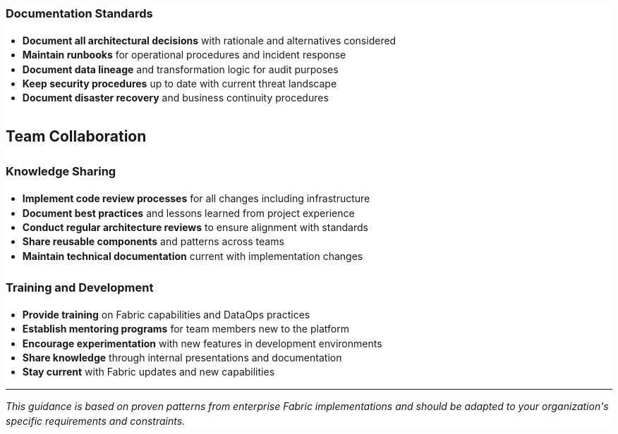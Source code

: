 ### Documentation Standards
- **Document all architectural decisions** with rationale and alternatives considered
- **Maintain runbooks** for operational procedures and incident response
- **Document data lineage** and transformation logic for audit purposes
- **Keep security procedures** up to date with current threat landscape
- **Document disaster recovery** and business continuity procedures

## Team Collaboration

### Knowledge Sharing
- **Implement code review processes** for all changes including infrastructure
- **Document best practices** and lessons learned from project experience
- **Conduct regular architecture reviews** to ensure alignment with standards
- **Share reusable components** and patterns across teams
- **Maintain technical documentation** current with implementation changes

### Training and Development
- **Provide training** on Fabric capabilities and DataOps practices
- **Establish mentoring programs** for team members new to the platform
- **Encourage experimentation** with new features in development environments
- **Share knowledge** through internal presentations and documentation
- **Stay current** with Fabric updates and new capabilities

---

*This guidance is based on proven patterns from enterprise Fabric implementations and should be adapted to your organization's specific requirements and constraints.*
